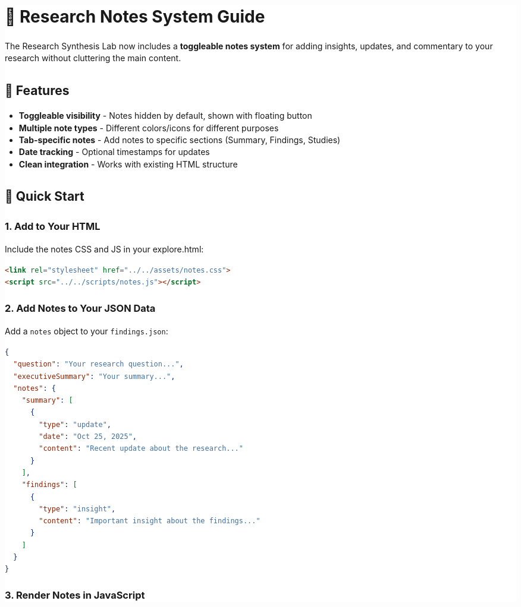 # 📝 Research Notes System Guide

The Research Synthesis Lab now includes a **toggleable notes system** for adding insights, updates, and commentary to your research without cluttering the main content.

## 🎯 Features

- **Toggleable visibility** - Notes hidden by default, shown with floating button
- **Multiple note types** - Different colors/icons for different purposes
- **Tab-specific notes** - Add notes to specific sections (Summary, Findings, Studies)
- **Date tracking** - Optional timestamps for updates
- **Clean integration** - Works with existing HTML structure

## 🚀 Quick Start

### 1. Add to Your HTML

Include the notes CSS and JS in your explore.html:

```html
<link rel="stylesheet" href="../../assets/notes.css">
<script src="../../scripts/notes.js"></script>
```

### 2. Add Notes to Your JSON Data

Add a `notes` object to your `findings.json`:

```json
{
  "question": "Your research question...",
  "executiveSummary": "Your summary...",
  "notes": {
    "summary": [
      {
        "type": "update",
        "date": "Oct 25, 2025",
        "content": "Recent update about the research..."
      }
    ],
    "findings": [
      {
        "type": "insight",
        "content": "Important insight about the findings..."
      }
    ]
  }
}
```

### 3. Render Notes in JavaScript
